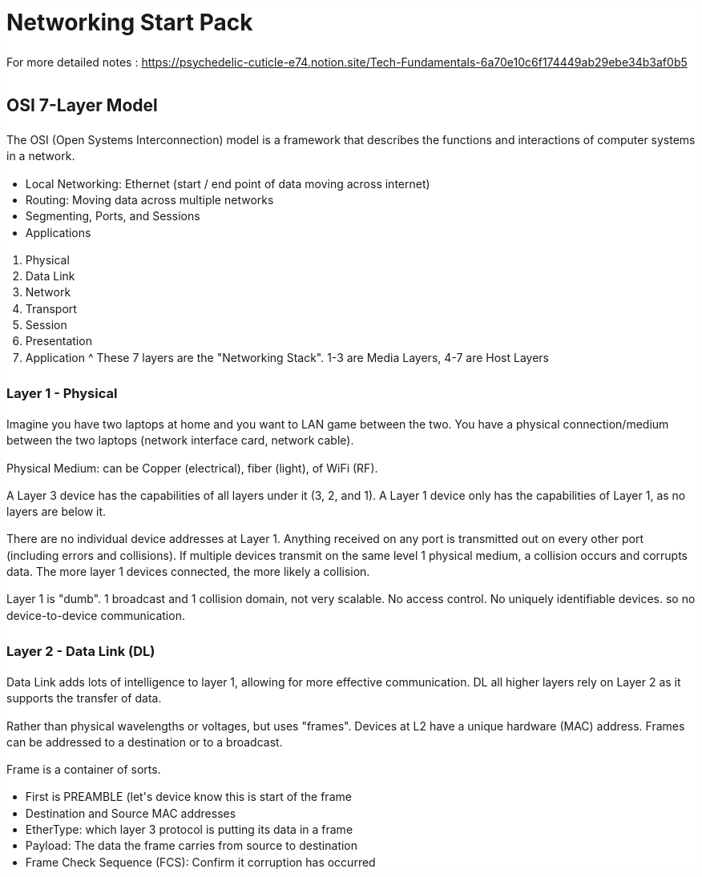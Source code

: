 # Networking Start Pack

For more detailed notes : https://psychedelic-cuticle-e74.notion.site/Tech-Fundamentals-6a70e10c6f174449ab29ebe34b3af0b5

## OSI 7-Layer Model
The OSI (Open Systems Interconnection) model is a framework that describes the functions and interactions of computer systems in a network.

- Local Networking: Ethernet (start / end point of data moving across internet)
- Routing: Moving data across multiple networks
- Segmenting, Ports, and Sessions
- Applications

1. Physical
2. Data Link
3. Network
4. Transport
5. Session
6. Presentation
7. Application
   ^ These 7 layers are the "Networking Stack". 1-3 are Media Layers, 4-7 are Host Layers

### Layer 1 - Physical
Imagine you have two laptops at home and you want to LAN game between the two. You have a physical connection/medium between the two laptops (network interface card, network cable).

Physical Medium: can be Copper (electrical), fiber (light), of WiFi (RF).

A Layer 3 device has the capabilities of all layers under it (3, 2, and 1). A Layer 1 device only has the capabilities of Layer 1, as no layers are below it.

There are no individual device addresses at Layer 1. Anything received on any port is transmitted out on every other port (including errors and collisions). If multiple devices transmit on the same level 1 physical medium, a collision occurs and corrupts data. The more layer 1 devices connected, the more likely a collision.

Layer 1 is "dumb". 1 broadcast and 1 collision domain, not very scalable. No access control. No uniquely identifiable devices. so no device-to-device communication.

### Layer 2 - Data Link (DL)
Data Link adds lots of intelligence to layer 1, allowing for more effective communication. DL all higher layers rely on Layer 2 as it supports the transfer of data.

Rather than physical wavelengths or voltages, but uses "frames". Devices at L2 have a unique hardware (MAC) address. Frames can be addressed to a destination or to a broadcast.

Frame is a container of sorts.
- First is PREAMBLE (let's device know this is start of the frame
- Destination and Source MAC addresses
- EtherType: which layer 3 protocol is putting its data in a frame
- Payload: The data the frame carries from source to destination
- Frame Check Sequence (FCS): Confirm it corruption has occurred
